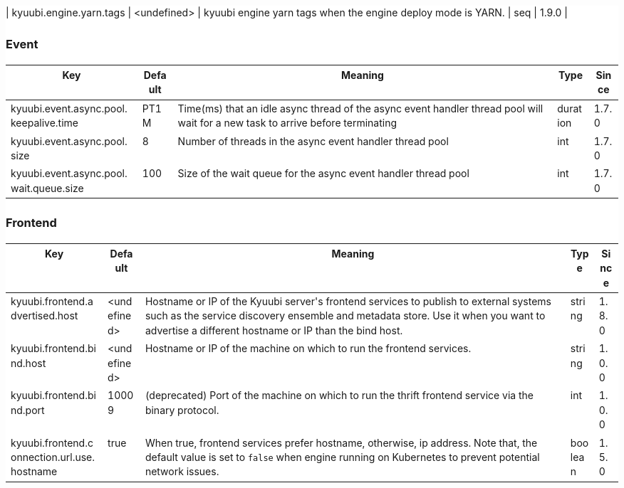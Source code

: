 | kyuubi.engine.yarn.tags                                  | &lt;undefined&gt;         | kyuubi engine yarn tags when the engine deploy mode is YARN.                                                                                                                                                                                                                                                                                                                                                                                                                                                                                                                                                                                                                                                                                                                                                                                                                                                                                                                                                                                                    | seq      | 1.9.0 |

### Event

|                   Key                   | Default |                                                             Meaning                                                             |   Type   | Since |
|-----------------------------------------|---------|---------------------------------------------------------------------------------------------------------------------------------|----------|-------|
| kyuubi.event.async.pool.keepalive.time  | PT1M    | Time(ms) that an idle async thread of the async event handler thread pool will wait for a new task to arrive before terminating | duration | 1.7.0 |
| kyuubi.event.async.pool.size            | 8       | Number of threads in the async event handler thread pool                                                                        | int      | 1.7.0 |
| kyuubi.event.async.pool.wait.queue.size | 100     | Size of the wait queue for the async event handler thread pool                                                                  | int      | 1.7.0 |

### Frontend

|                          Key                           |      Default       |                                                                                                                                                                                                                                                           Meaning                                                                                                                                                                                                                                                           |   Type   | Since |
|--------------------------------------------------------|--------------------|-----------------------------------------------------------------------------------------------------------------------------------------------------------------------------------------------------------------------------------------------------------------------------------------------------------------------------------------------------------------------------------------------------------------------------------------------------------------------------------------------------------------------------|----------|-------|
| kyuubi.frontend.advertised.host                        | &lt;undefined&gt;  | Hostname or IP of the Kyuubi server's frontend services to publish to external systems such as the service discovery ensemble and metadata store. Use it when you want to advertise a different hostname or IP than the bind host.                                                                                                                                                                                                                                                                                          | string   | 1.8.0 |
| kyuubi.frontend.bind.host                              | &lt;undefined&gt;  | Hostname or IP of the machine on which to run the frontend services.                                                                                                                                                                                                                                                                                                                                                                                                                                                        | string   | 1.0.0 |
| kyuubi.frontend.bind.port                              | 10009              | (deprecated) Port of the machine on which to run the thrift frontend service via the binary protocol.                                                                                                                                                                                                                                                                                                                                                                                                                       | int      | 1.0.0 |
| kyuubi.frontend.connection.url.use.hostname            | true               | When true, frontend services prefer hostname, otherwise, ip address. Note that, the default value is set to `false` when engine running on Kubernetes to prevent potential network issues.                                                                                                                                                                                                                                                                                                                                  | boolean  | 1.5.0 |